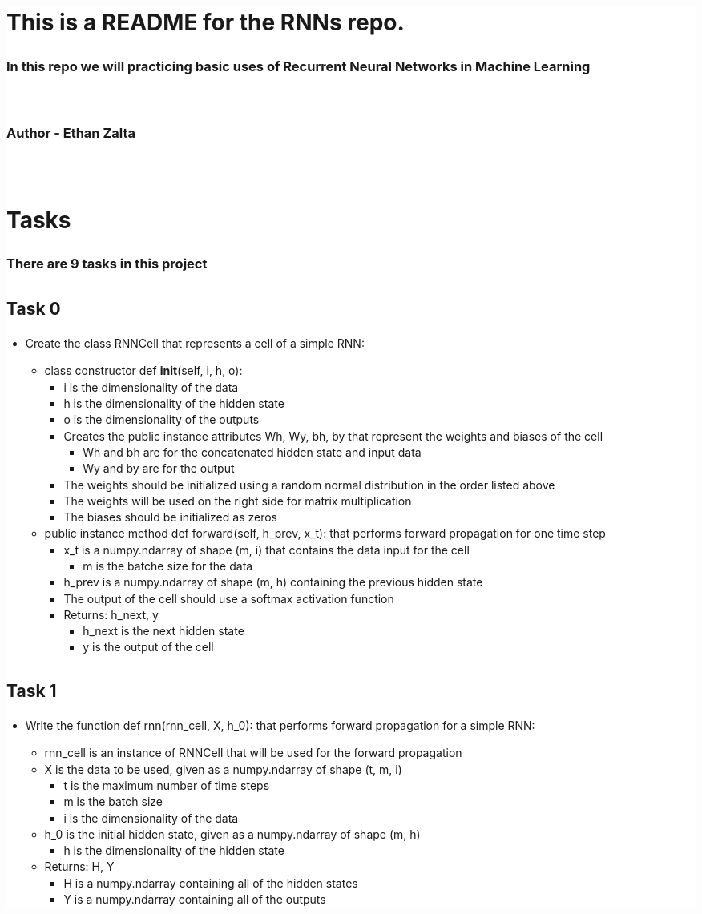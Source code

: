 # This is a README for the RNNs repo.

### In this repo we will practicing basic uses of Recurrent Neural Networks in Machine Learning
<br>

### Author - Ethan Zalta
<br>


# Tasks
### There are 9 tasks in this project

## Task 0
* Create the class RNNCell that represents a cell of a simple RNN:

    * class constructor def __init__(self, i, h, o):
        * i is the dimensionality of the data
        * h is the dimensionality of the hidden state
        * o is the dimensionality of the outputs
        * Creates the public instance attributes Wh, Wy, bh, by that represent the weights and biases of the cell
            * Wh and bh are for the concatenated hidden state and input data
            * Wy and by are for the output
        * The weights should be initialized using a random normal distribution in the order listed above
        * The weights will be used on the right side for matrix multiplication
        * The biases should be initialized as zeros
    * public instance method def forward(self, h_prev, x_t): that performs forward propagation for one time step
        * x_t is a numpy.ndarray of shape (m, i) that contains the data input for the cell
            * m is the batche size for the data
        * h_prev is a numpy.ndarray of shape (m, h) containing the previous hidden state
        * The output of the cell should use a softmax activation function
        * Returns: h_next, y
            * h_next is the next hidden state
            * y is the output of the cell

## Task 1
* Write the function def rnn(rnn_cell, X, h_0): that performs forward propagation for a simple RNN:

    * rnn_cell is an instance of RNNCell that will be used for the forward propagation
    * X is the data to be used, given as a numpy.ndarray of shape (t, m, i)
        * t is the maximum number of time steps
        * m is the batch size
        * i is the dimensionality of the data
    * h_0 is the initial hidden state, given as a numpy.ndarray of shape (m, h)
        * h is the dimensionality of the hidden state
    * Returns: H, Y
        * H is a numpy.ndarray containing all of the hidden states
        * Y is a numpy.ndarray containing all of the outputs
